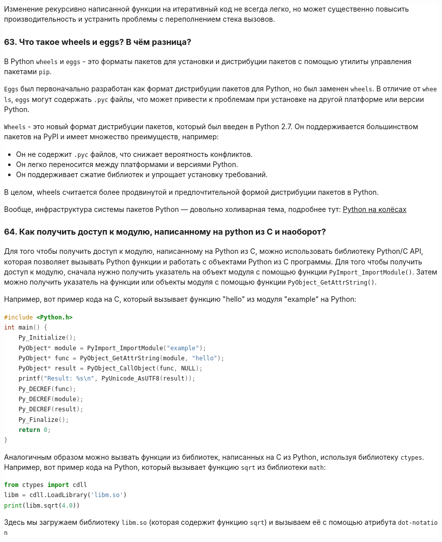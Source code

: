 Изменение рекурсивно написанной функции на итеративный код не всегда легко, но может существенно повысить производительность и устранить проблемы с переполнением стека вызовов.



<h3><a name="63"> 63. Что такое wheels и eggs? В чём разница?</a> </h3>

В Python `wheels` и `eggs` - это форматы пакетов для установки и дистрибуции пакетов с помощью утилиты управления пакетами `pip`.

`Eggs` был первоначально разработан как формат дистрибуции пакетов для Python, но был заменен `wheels`. В отличие от `wheels`, `eggs` могут содержать `.pyc` файлы, что может привести к проблемам при установке на другой платформе или версии Python.

`Wheels` - это новый формат дистрибуции пакетов, который был введен в Python 2.7. Он поддерживается большинством пакетов на PyPI и имеет множество преимуществ, например:

- Он не содержит `.pyc` файлов, что снижает вероятность конфликтов.
- Он легко переносится между платформами и версиями Python.
- Он поддерживает сжатие библиотек и упрощает установку требований.

В целом, wheels считается более продвинутой и предпочтительной формой дистрибуции пакетов в Python.

Вообще, инфраструктура системы пакетов Python — довольно холиварная тема, подробнее тут: [Python на колёсах](https://habr.com/ru/articles/210450/)



<h3><a name="64"> 64. Как получить доступ к модулю, написанному на python из C и наоборот?</a> </h3>

Для того чтобы получить доступ к модулю, написанному на Python из C, можно использовать библиотеку Python/C API, которая позволяет вызывать Python функции и работать с объектами Python из C программы. Для того чтобы получить доступ к модулю, сначала нужно получить указатель на объект модуля с помощью функции `PyImport_ImportModule()`. Затем можно получить указатель на функции или объекты модуля с помощью функции `PyObject_GetAttrString()`.

Например, вот пример кода на C, который вызывает функцию "hello" из модуля "example" на Python:
```c
#include <Python.h>
int main() {
    Py_Initialize();
    PyObject* module = PyImport_ImportModule("example");
    PyObject* func = PyObject_GetAttrString(module, "hello");
    PyObject* result = PyObject_CallObject(func, NULL);
    printf("Result: %s\n", PyUnicode_AsUTF8(result));
    Py_DECREF(func);
    Py_DECREF(module);
    Py_DECREF(result);
    Py_Finalize();
    return 0;
}
```

Аналогичным образом можно вызвать функции из библиотек, написанных на C из Python, используя библиотеку `ctypes`. Например, вот пример кода на Python, который вызывает функцию `sqrt` из библиотеки `math`:
```python
from ctypes import cdll
libm = cdll.LoadLibrary('libm.so')
print(libm.sqrt(4.0))
```
Здесь мы загружаем библиотеку `libm.so` (которая содержит функцию `sqrt`) и вызываем её с помощью атрибута `dot-notation`
